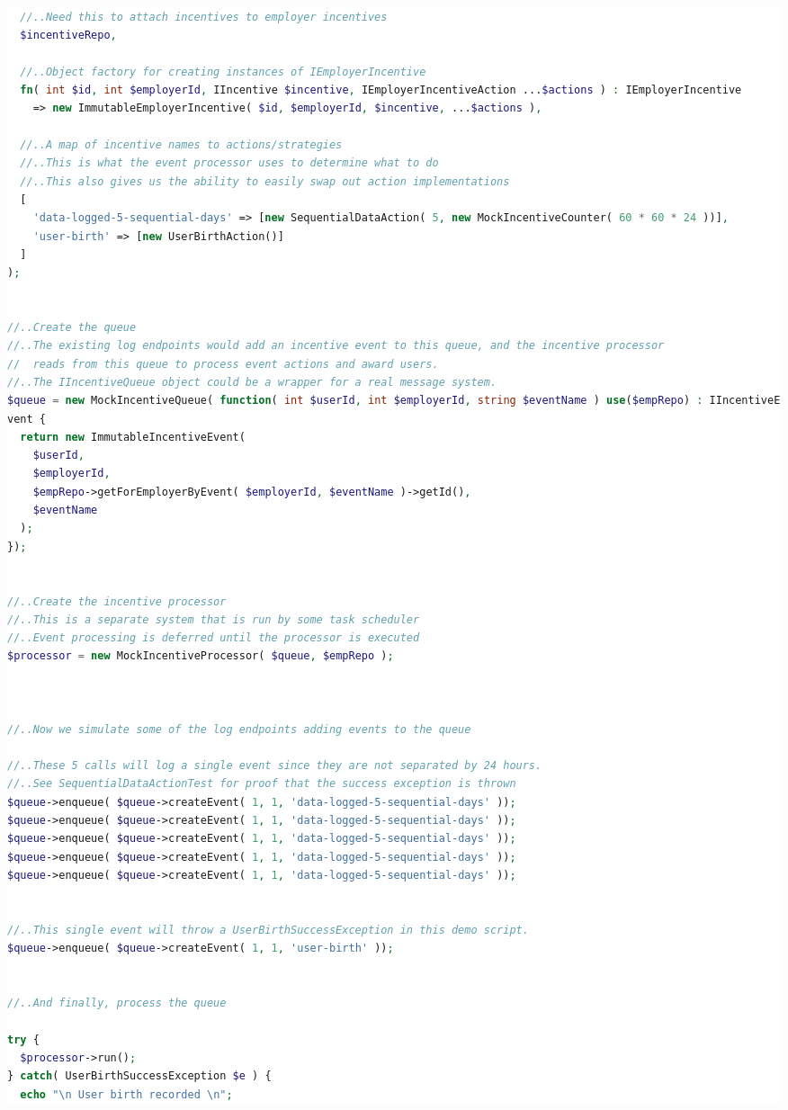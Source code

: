 ```php
  //..Need this to attach incentives to employer incentives 
  $incentiveRepo, 
        
  //..Object factory for creating instances of IEmployerIncentive 
  fn( int $id, int $employerId, IIncentive $incentive, IEmployerIncentiveAction ...$actions ) : IEmployerIncentive 
    => new ImmutableEmployerIncentive( $id, $employerId, $incentive, ...$actions ),
        
  //..A map of incentive names to actions/strategies
  //..This is what the event processor uses to determine what to do
  //..This also gives us the ability to easily swap out action implementations   
  [
    'data-logged-5-sequential-days' => [new SequentialDataAction( 5, new MockIncentiveCounter( 60 * 60 * 24 ))],
    'user-birth' => [new UserBirthAction()]
  ]
);

 
//..Create the queue
//..The existing log endpoints would add an incentive event to this queue, and the incentive processor 
//  reads from this queue to process event actions and award users.
//..The IIncentiveQueue object could be a wrapper for a real message system.
$queue = new MockIncentiveQueue( function( int $userId, int $employerId, string $eventName ) use($empRepo) : IIncentiveEvent {
  return new ImmutableIncentiveEvent( 
    $userId, 
    $employerId, 
    $empRepo->getForEmployerByEvent( $employerId, $eventName )->getId(), 
    $eventName 
  );  
});


//..Create the incentive processor
//..This is a separate system that is run by some task scheduler
//..Event processing is deferred until the processor is executed
$processor = new MockIncentiveProcessor( $queue, $empRepo );



//..Now we simulate some of the log endpoints adding events to the queue

//..These 5 calls will log a single event since they are not separated by 24 hours.
//..See SequentialDataActionTest for proof that the success exception is thrown 
$queue->enqueue( $queue->createEvent( 1, 1, 'data-logged-5-sequential-days' ));
$queue->enqueue( $queue->createEvent( 1, 1, 'data-logged-5-sequential-days' ));
$queue->enqueue( $queue->createEvent( 1, 1, 'data-logged-5-sequential-days' ));
$queue->enqueue( $queue->createEvent( 1, 1, 'data-logged-5-sequential-days' ));
$queue->enqueue( $queue->createEvent( 1, 1, 'data-logged-5-sequential-days' ));


//..This single event will throw a UserBirthSuccessException in this demo script.
$queue->enqueue( $queue->createEvent( 1, 1, 'user-birth' ));


//..And finally, process the queue 

try {
  $processor->run();
} catch( UserBirthSuccessException $e ) {
  echo "\n User birth recorded \n";
```